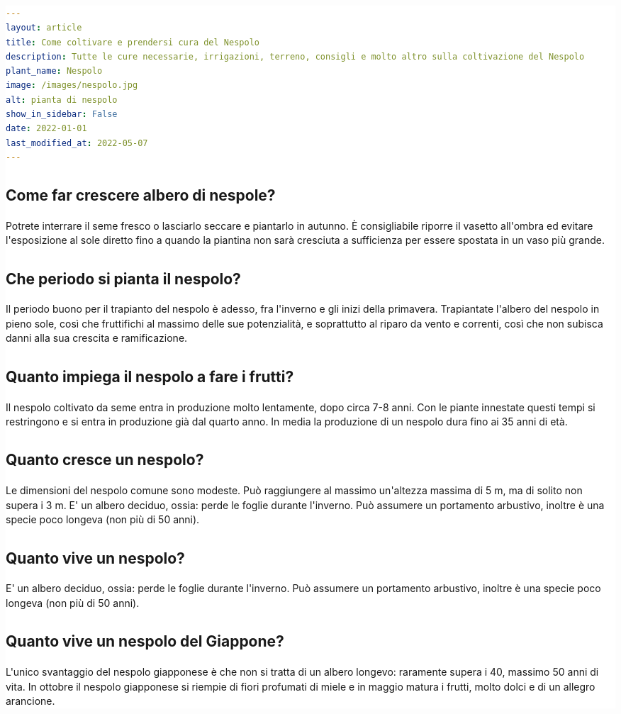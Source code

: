 ```yaml
---
layout: article
title: Come coltivare e prendersi cura del Nespolo
description: Tutte le cure necessarie, irrigazioni, terreno, consigli e molto altro sulla coltivazione del Nespolo
plant_name: Nespolo
image: /images/nespolo.jpg
alt: pianta di nespolo
show_in_sidebar: False
date: 2022-01-01
last_modified_at: 2022-05-07
---
```


## Come far crescere albero di nespole?

 Potrete interrare il seme fresco o lasciarlo seccare e piantarlo in autunno. È consigliabile riporre il vasetto all'ombra ed evitare l'esposizione al sole diretto fino a quando la piantina non sarà cresciuta a sufficienza per essere spostata in un vaso più grande.

## Che periodo si pianta il nespolo?

Il periodo buono per il trapianto del nespolo è adesso, fra l'inverno e gli inizi della primavera. Trapiantate l'albero del nespolo in pieno sole, così che fruttifichi al massimo delle sue potenzialità, e soprattutto al riparo da vento e correnti, così che non subisca danni alla sua crescita e ramificazione.

## Quanto impiega il nespolo a fare i frutti?

Il nespolo coltivato da seme entra in produzione molto lentamente, dopo circa 7-8 anni. Con le piante innestate questi tempi si restringono e si entra in produzione già dal quarto anno. In media la produzione di un nespolo dura fino ai 35 anni di età.

## Quanto cresce un nespolo?

Le dimensioni del nespolo comune sono modeste. Può raggiungere al massimo un'altezza massima di 5 m, ma di solito non supera i 3 m. E' un albero deciduo, ossia: perde le foglie durante l'inverno. Può assumere un portamento arbustivo, inoltre è una specie poco longeva (non più di 50 anni).

## Quanto vive un nespolo?

E' un albero deciduo, ossia: perde le foglie durante l'inverno. Può assumere un portamento arbustivo, inoltre è una specie poco longeva (non più di 50 anni).

## Quanto vive un nespolo del Giappone?

L'unico svantaggio del nespolo giapponese è che non si tratta di un albero longevo: raramente supera i 40, massimo 50 anni di vita. In ottobre il nespolo giapponese si riempie di fiori profumati di miele e in maggio matura i frutti, molto dolci e di un allegro arancione.
